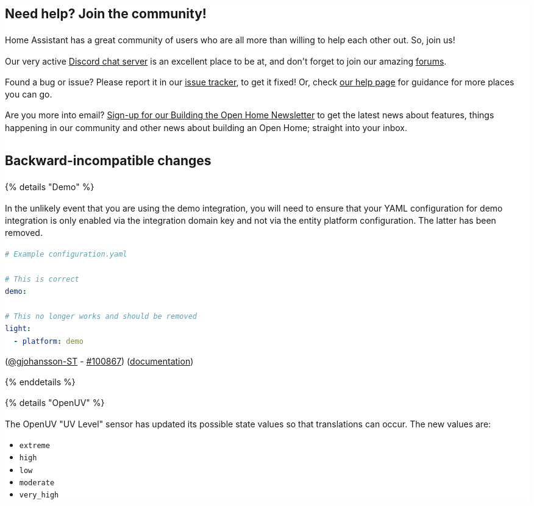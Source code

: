[#101603]: https://github.com/home-assistant/core/pull/101603
[#103164]: https://github.com/home-assistant/core/pull/103164
[#103264]: https://github.com/home-assistant/core/pull/103264
[#103301]: https://github.com/home-assistant/core/pull/103301
[#103482]: https://github.com/home-assistant/core/pull/103482
[#103532]: https://github.com/home-assistant/core/pull/103532
[#103582]: https://github.com/home-assistant/core/pull/103582
[#103607]: https://github.com/home-assistant/core/pull/103607
[#103688]: https://github.com/home-assistant/core/pull/103688
[#103737]: https://github.com/home-assistant/core/pull/103737
[#103744]: https://github.com/home-assistant/core/pull/103744
[#103759]: https://github.com/home-assistant/core/pull/103759
[#103760]: https://github.com/home-assistant/core/pull/103760
[#103761]: https://github.com/home-assistant/core/pull/103761
[#103762]: https://github.com/home-assistant/core/pull/103762
[#103764]: https://github.com/home-assistant/core/pull/103764
[#103770]: https://github.com/home-assistant/core/pull/103770
[#103789]: https://github.com/home-assistant/core/pull/103789
[#103790]: https://github.com/home-assistant/core/pull/103790
[#103791]: https://github.com/home-assistant/core/pull/103791
[#103798]: https://github.com/home-assistant/core/pull/103798
[#103832]: https://github.com/home-assistant/core/pull/103832
[#103835]: https://github.com/home-assistant/core/pull/103835
[#103861]: https://github.com/home-assistant/core/pull/103861
[#103869]: https://github.com/home-assistant/core/pull/103869
[#103870]: https://github.com/home-assistant/core/pull/103870
[#103872]: https://github.com/home-assistant/core/pull/103872
[#103911]: https://github.com/home-assistant/core/pull/103911
[#103930]: https://github.com/home-assistant/core/pull/103930
[#103943]: https://github.com/home-assistant/core/pull/103943
[#103948]: https://github.com/home-assistant/core/pull/103948
[#103953]: https://github.com/home-assistant/core/pull/103953
[#103974]: https://github.com/home-assistant/core/pull/103974
[#104020]: https://github.com/home-assistant/core/pull/104020
[#104021]: https://github.com/home-assistant/core/pull/104021
[#104022]: https://github.com/home-assistant/core/pull/104022
[#104101]: https://github.com/home-assistant/core/pull/104101
[#104146]: https://github.com/home-assistant/core/pull/104146
[#104149]: https://github.com/home-assistant/core/pull/104149
[#104150]: https://github.com/home-assistant/core/pull/104150
[#104159]: https://github.com/home-assistant/core/pull/104159
[#104182]: https://github.com/home-assistant/core/pull/104182
[#104202]: https://github.com/home-assistant/core/pull/104202
[#104203]: https://github.com/home-assistant/core/pull/104203
[#104217]: https://github.com/home-assistant/core/pull/104217
[#104220]: https://github.com/home-assistant/core/pull/104220
[#104247]: https://github.com/home-assistant/core/pull/104247
[#104248]: https://github.com/home-assistant/core/pull/104248
[#104263]: https://github.com/home-assistant/core/pull/104263
[#104282]: https://github.com/home-assistant/core/pull/104282
[#104293]: https://github.com/home-assistant/core/pull/104293
[#104320]: https://github.com/home-assistant/core/pull/104320
[@Cereal2nd]: https://github.com/Cereal2nd
[@G-Two]: https://github.com/G-Two
[@MartinHjelmare]: https://github.com/MartinHjelmare
[@TomBrien]: https://github.com/TomBrien
[@allenporter]: https://github.com/allenporter
[@bdraco]: https://github.com/bdraco
[@bieniu]: https://github.com/bieniu
[@catsmanac]: https://github.com/catsmanac
[@chemelli74]: https://github.com/chemelli74
[@deosrc]: https://github.com/deosrc
[@emontnemery]: https://github.com/emontnemery
[@epenet]: https://github.com/epenet
[@ertechdesign]: https://github.com/ertechdesign
[@fosterchuck]: https://github.com/fosterchuck
[@frenck]: https://github.com/frenck
[@iMicknl]: https://github.com/iMicknl
[@jbouwh]: https://github.com/jbouwh
[@joostlek]: https://github.com/joostlek
[@jrieger]: https://github.com/jrieger
[@knyar]: https://github.com/knyar
[@marcelveldt]: https://github.com/marcelveldt
[@mdz]: https://github.com/mdz
[@mkmer]: https://github.com/mkmer
[@raman325]: https://github.com/raman325
[@rikroe]: https://github.com/rikroe
[@suaveolent]: https://github.com/suaveolent
[@tschamm]: https://github.com/tschamm

## Need help? Join the community!

Home Assistant has a great community of users who are all more than willing
to help each other out. So, join us!

Our very active [Discord chat server](/join-chat) is an excellent place to be
at, and don't forget to join our amazing [forums](https://community.home-assistant.io/).

Found a bug or issue? Please report it in our [issue tracker](https://github.com/home-assistant/core/issues),
to get it fixed! Or, check [our help page](/help) for guidance for more
places you can go.

Are you more into email? [Sign-up for our Building the Open Home Newsletter](/newsletter)
to get the latest news about features, things happening in our community and
other news about building an Open Home; straight into your inbox.

## Backward-incompatible changes

{% details "Demo" %}

In the unlikely event that you are using the demo integration, you will need to
ensure that your YAML configuration for demo integration is only enabled via
the integration domain key and not via the entity platform configuration. The
latter has been removed.

```yaml
# Example configuration.yaml

# This is correct
demo:

# This no longer works and should be removed
light:
  - platform: demo
```

([@gjohansson-ST] - [#100867]) ([documentation](/integrations/demo))

[@gjohansson-ST]: https://github.com/gjohansson-ST
[#100867]: https://github.com/home-assistant/core/pull/100867

{% enddetails %}

{% details "OpenUV" %}

The OpenUV "UV Level" sensor has updated its possible state values so that
translations can occur. The new values are:

- `extreme`
- `high`
- `low`
- `moderate`
- `very_high`


[Todoist]: /integrations/todoist
[Google Tasks]: /integrations/google_tasks
[@piitaya]: https://github.com/piitaya
[@TillFleisch]: https://github.com/TillFleisch
[@piitaya]: https://github.com/piitaya
[@karwosts]: https://github.com/karwosts
[@abmantis]: https://github.com/abmantis
[@bramkragten]: https://github.com/bramkragten
[@puddly]: https://github.com/puddly
[@rappenze]: https://github.com/rappenze
[@SeraphicRav]: https://github.com/SeraphicRav
[@timmo001]: https://github.com/timmo001
[check the type of a variable]: /docs/configuration/templating/#complex-type-checking
[country selector]: /docs/blueprint/selectors/#country-selector
[Fibaro]: /integrations/fibaro
[Fitbit]: /integrations/fitbit
[HomeKit Bridge]: /integrations/homekit
[IKEA IDÅSEN desk]: /integrations/idasen_desk
[SwitchBot Cloud]: /integrations/switchbot_cloud
[System Bridge]: /integrations/system_bridge
[Withings]: /integrations/withings
[ZHA]: /integrations/zha
[@emonemery]: https://github.com/emontnemery
[@Guy293]: https://github.com/Guy293
[Google Tasks]: /integrations/google_tasks
[Improv BLE]: /integrations/improv_ble
[Local to-do list]: /integrations/local_todo
[Tami4 Edge / Edge+]: /integrations/tami4
[To-do list]: /integrations/todo
[Cribl]: /integrations/cribl
[Eastron]: /integrations/eastron
[HomeWizard Energy]: /integrations/homewizard
[Opower]: /integrations/opower
[Portland General Electric]: /integrations/portlandgeneral
[Splunk]: /integrations/splunk
[Fitbit]: /integrations/fitbit
[Random]: /integrations/random
[#102799]: https://github.com/home-assistant/core/pull/102799
[#103092]: https://github.com/home-assistant/core/pull/103092
[#103129]: https://github.com/home-assistant/core/pull/103129
[#103166]: https://github.com/home-assistant/core/pull/103166
[#103169]: https://github.com/home-assistant/core/pull/103169
[#103191]: https://github.com/home-assistant/core/pull/103191
[#103196]: https://github.com/home-assistant/core/pull/103196
[#103210]: https://github.com/home-assistant/core/pull/103210
[#103211]: https://github.com/home-assistant/core/pull/103211
[#103214]: https://github.com/home-assistant/core/pull/103214
[#103239]: https://github.com/home-assistant/core/pull/103239
[#103245]: https://github.com/home-assistant/core/pull/103245
[#103262]: https://github.com/home-assistant/core/pull/103262
[#103267]: https://github.com/home-assistant/core/pull/103267
[#103274]: https://github.com/home-assistant/core/pull/103274
[#103275]: https://github.com/home-assistant/core/pull/103275
[#103277]: https://github.com/home-assistant/core/pull/103277
[#103289]: https://github.com/home-assistant/core/pull/103289
[#103292]: https://github.com/home-assistant/core/pull/103292
[#103317]: https://github.com/home-assistant/core/pull/103317
[#103319]: https://github.com/home-assistant/core/pull/103319
[#103334]: https://github.com/home-assistant/core/pull/103334
[#103346]: https://github.com/home-assistant/core/pull/103346
[#103356]: https://github.com/home-assistant/core/pull/103356
[@CoMPaTech]: https://github.com/CoMPaTech
[@Kane610]: https://github.com/Kane610
[@ViViDboarder]: https://github.com/ViViDboarder
[@Xitee1]: https://github.com/Xitee1
[@cgarwood]: https://github.com/cgarwood
[@elupus]: https://github.com/elupus
[@engrbm87]: https://github.com/engrbm87
[@farmio]: https://github.com/farmio
[@jpbede]: https://github.com/jpbede
[@ludeeus]: https://github.com/ludeeus
[@pjanuario]: https://github.com/pjanuario
[@starkillerOG]: https://github.com/starkillerOG
[@tronikos]: https://github.com/tronikos
[#102834]: https://github.com/home-assistant/core/pull/102834
[#103138]: https://github.com/home-assistant/core/pull/103138
[#103156]: https://github.com/home-assistant/core/pull/103156
[#103258]: https://github.com/home-assistant/core/pull/103258
[#103315]: https://github.com/home-assistant/core/pull/103315
[#103349]: https://github.com/home-assistant/core/pull/103349
[#103385]: https://github.com/home-assistant/core/pull/103385
[#103406]: https://github.com/home-assistant/core/pull/103406
[#103409]: https://github.com/home-assistant/core/pull/103409
[#103410]: https://github.com/home-assistant/core/pull/103410
[#103413]: https://github.com/home-assistant/core/pull/103413
[#103427]: https://github.com/home-assistant/core/pull/103427
[#103438]: https://github.com/home-assistant/core/pull/103438
[#103441]: https://github.com/home-assistant/core/pull/103441
[#103442]: https://github.com/home-assistant/core/pull/103442
[#103444]: https://github.com/home-assistant/core/pull/103444
[#103446]: https://github.com/home-assistant/core/pull/103446
[#103454]: https://github.com/home-assistant/core/pull/103454
[#103494]: https://github.com/home-assistant/core/pull/103494
[#103499]: https://github.com/home-assistant/core/pull/103499
[#103506]: https://github.com/home-assistant/core/pull/103506
[#103512]: https://github.com/home-assistant/core/pull/103512
[#103552]: https://github.com/home-assistant/core/pull/103552
[#103553]: https://github.com/home-assistant/core/pull/103553
[#103572]: https://github.com/home-assistant/core/pull/103572
[#103583]: https://github.com/home-assistant/core/pull/103583
[#103596]: https://github.com/home-assistant/core/pull/103596
[#103616]: https://github.com/home-assistant/core/pull/103616
[#103654]: https://github.com/home-assistant/core/pull/103654
[#103671]: https://github.com/home-assistant/core/pull/103671
[#103692]: https://github.com/home-assistant/core/pull/103692
[#103706]: https://github.com/home-assistant/core/pull/103706
[@Noltari]: https://github.com/Noltari
[@cgtobi]: https://github.com/cgtobi
[@mib1185]: https://github.com/mib1185
[@janiversen]: https://github.com/janiversen
[@dupondje]: https://github.com/dupondje
[@edenhaus]: https://github.com/edenhaus
[@jesserockz]: https://github.com/jesserockz
[@bachya]: https://github.com/bachya
[#101978]: https://github.com/home-assistant/core/pull/101978
[@MatteoGheza]: https://github.com/MatteoGheza
[#101485]: https://github.com/home-assistant/core/pull/101485
[@engrbm87]: https://github.com/engrbm87
[#98858]: https://github.com/home-assistant/core/pull/98858
[@Miicroo]: https://github.com/Miicroo
[#102570]: https://github.com/home-assistant/core/pull/102570
[@natekspencer]: https://github.com/natekspencer
[#101777]: https://github.com/home-assistant/core/pull/101777
[#101993]: https://github.com/home-assistant/core/pull/101993
[#101217]: https://github.com/home-assistant/core/pull/101217
[@tronikos]: https://github.com/tronikos
[#101859]: https://github.com/home-assistant/core/pull/101859
[#102790]: https://github.com/home-assistant/core/pull/102790
[#101438]: https://github.com/home-assistant/core/pull/101438
[devblog]: https://developers.home-assistant.io/blog/
[@stefanroelofs]: https://github.com/stefanroelofs
[#101233]: https://github.com/home-assistant/core/pull/101233
[#102224]: https://github.com/home-assistant/core/pull/102224
[#102669]: https://github.com/home-assistant/core/pull/102669
[IMAP]: /integrations/imap